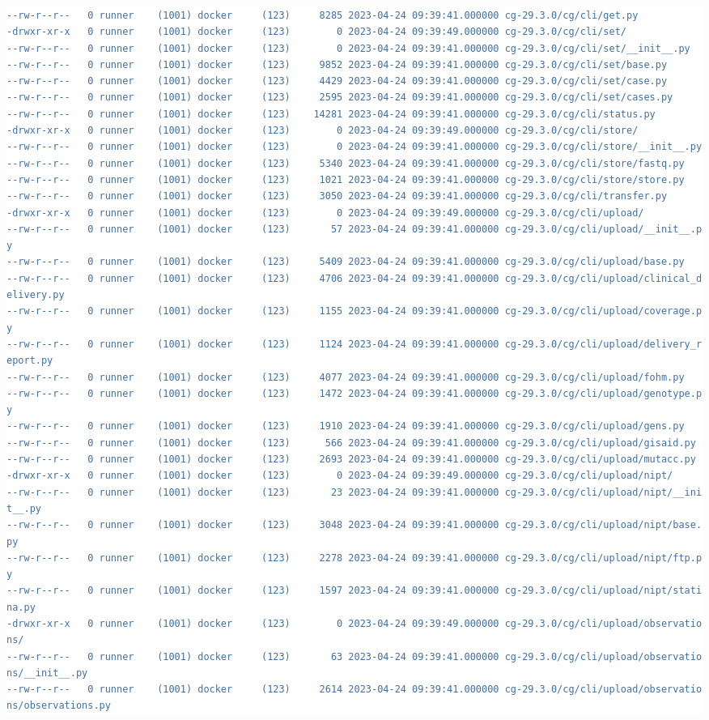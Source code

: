 ```diff
--rw-r--r--   0 runner    (1001) docker     (123)     8285 2023-04-24 09:39:41.000000 cg-29.3.0/cg/cli/get.py
-drwxr-xr-x   0 runner    (1001) docker     (123)        0 2023-04-24 09:39:49.000000 cg-29.3.0/cg/cli/set/
--rw-r--r--   0 runner    (1001) docker     (123)        0 2023-04-24 09:39:41.000000 cg-29.3.0/cg/cli/set/__init__.py
--rw-r--r--   0 runner    (1001) docker     (123)     9852 2023-04-24 09:39:41.000000 cg-29.3.0/cg/cli/set/base.py
--rw-r--r--   0 runner    (1001) docker     (123)     4429 2023-04-24 09:39:41.000000 cg-29.3.0/cg/cli/set/case.py
--rw-r--r--   0 runner    (1001) docker     (123)     2595 2023-04-24 09:39:41.000000 cg-29.3.0/cg/cli/set/cases.py
--rw-r--r--   0 runner    (1001) docker     (123)    14281 2023-04-24 09:39:41.000000 cg-29.3.0/cg/cli/status.py
-drwxr-xr-x   0 runner    (1001) docker     (123)        0 2023-04-24 09:39:49.000000 cg-29.3.0/cg/cli/store/
--rw-r--r--   0 runner    (1001) docker     (123)        0 2023-04-24 09:39:41.000000 cg-29.3.0/cg/cli/store/__init__.py
--rw-r--r--   0 runner    (1001) docker     (123)     5340 2023-04-24 09:39:41.000000 cg-29.3.0/cg/cli/store/fastq.py
--rw-r--r--   0 runner    (1001) docker     (123)     1021 2023-04-24 09:39:41.000000 cg-29.3.0/cg/cli/store/store.py
--rw-r--r--   0 runner    (1001) docker     (123)     3050 2023-04-24 09:39:41.000000 cg-29.3.0/cg/cli/transfer.py
-drwxr-xr-x   0 runner    (1001) docker     (123)        0 2023-04-24 09:39:49.000000 cg-29.3.0/cg/cli/upload/
--rw-r--r--   0 runner    (1001) docker     (123)       57 2023-04-24 09:39:41.000000 cg-29.3.0/cg/cli/upload/__init__.py
--rw-r--r--   0 runner    (1001) docker     (123)     5409 2023-04-24 09:39:41.000000 cg-29.3.0/cg/cli/upload/base.py
--rw-r--r--   0 runner    (1001) docker     (123)     4706 2023-04-24 09:39:41.000000 cg-29.3.0/cg/cli/upload/clinical_delivery.py
--rw-r--r--   0 runner    (1001) docker     (123)     1155 2023-04-24 09:39:41.000000 cg-29.3.0/cg/cli/upload/coverage.py
--rw-r--r--   0 runner    (1001) docker     (123)     1124 2023-04-24 09:39:41.000000 cg-29.3.0/cg/cli/upload/delivery_report.py
--rw-r--r--   0 runner    (1001) docker     (123)     4077 2023-04-24 09:39:41.000000 cg-29.3.0/cg/cli/upload/fohm.py
--rw-r--r--   0 runner    (1001) docker     (123)     1472 2023-04-24 09:39:41.000000 cg-29.3.0/cg/cli/upload/genotype.py
--rw-r--r--   0 runner    (1001) docker     (123)     1910 2023-04-24 09:39:41.000000 cg-29.3.0/cg/cli/upload/gens.py
--rw-r--r--   0 runner    (1001) docker     (123)      566 2023-04-24 09:39:41.000000 cg-29.3.0/cg/cli/upload/gisaid.py
--rw-r--r--   0 runner    (1001) docker     (123)     2693 2023-04-24 09:39:41.000000 cg-29.3.0/cg/cli/upload/mutacc.py
-drwxr-xr-x   0 runner    (1001) docker     (123)        0 2023-04-24 09:39:49.000000 cg-29.3.0/cg/cli/upload/nipt/
--rw-r--r--   0 runner    (1001) docker     (123)       23 2023-04-24 09:39:41.000000 cg-29.3.0/cg/cli/upload/nipt/__init__.py
--rw-r--r--   0 runner    (1001) docker     (123)     3048 2023-04-24 09:39:41.000000 cg-29.3.0/cg/cli/upload/nipt/base.py
--rw-r--r--   0 runner    (1001) docker     (123)     2278 2023-04-24 09:39:41.000000 cg-29.3.0/cg/cli/upload/nipt/ftp.py
--rw-r--r--   0 runner    (1001) docker     (123)     1597 2023-04-24 09:39:41.000000 cg-29.3.0/cg/cli/upload/nipt/statina.py
-drwxr-xr-x   0 runner    (1001) docker     (123)        0 2023-04-24 09:39:49.000000 cg-29.3.0/cg/cli/upload/observations/
--rw-r--r--   0 runner    (1001) docker     (123)       63 2023-04-24 09:39:41.000000 cg-29.3.0/cg/cli/upload/observations/__init__.py
--rw-r--r--   0 runner    (1001) docker     (123)     2614 2023-04-24 09:39:41.000000 cg-29.3.0/cg/cli/upload/observations/observations.py
```